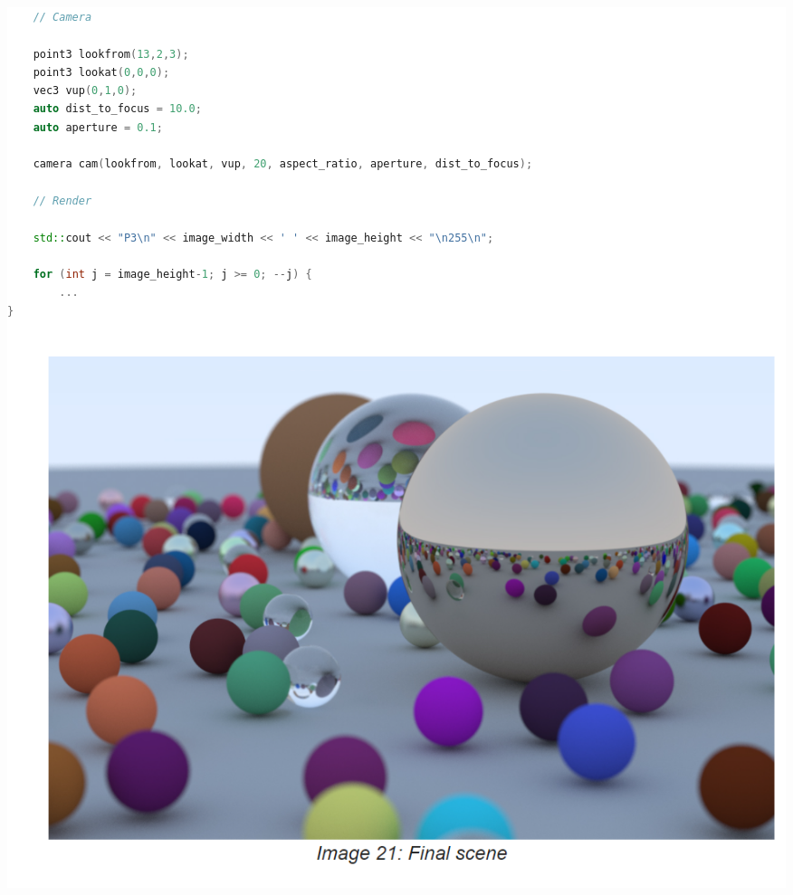 ```c++
    // Camera

    point3 lookfrom(13,2,3);
    point3 lookat(0,0,0);
    vec3 vup(0,1,0);
    auto dist_to_focus = 10.0;
    auto aperture = 0.1;

    camera cam(lookfrom, lookat, vup, 20, aspect_ratio, aperture, dist_to_focus);

    // Render

    std::cout << "P3\n" << image_width << ' ' << image_height << "\n255\n";

    for (int j = image_height-1; j >= 0; --j) {
        ...
}
```

![image](https://github.com/sbalfe/all-notes/blob/master/images/image-20220130112729319.png)
